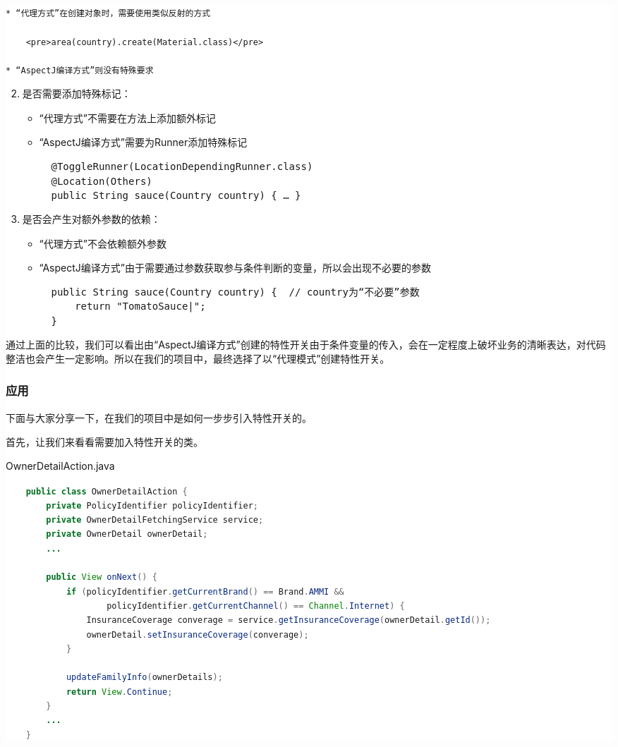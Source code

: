 	* “代理方式”在创建对象时，需要使用类似反射的方式
	
		<pre>area(country).create(Material.class)</pre>

	* “AspectJ编译方式”则没有特殊要求
	
2. 是否需要添加特殊标记：

	* “代理方式”不需要在方法上添加额外标记
	
	* “AspectJ编译方式”需要为Runner添加特殊标记
	
		<pre>
		@ToggleRunner(LocationDependingRunner.class)
		@Location(Others)
	    public String sauce(Country country) { … }</pre>
    	
3. 是否会产生对额外参数的依赖：

	* “代理方式”不会依赖额外参数
	
	* “AspectJ编译方式”由于需要通过参数获取参与条件判断的变量，所以会出现不必要的参数
	
		<pre>
		public String sauce(Country country) {  // country为“不必要”参数
        	return "TomatoSauce|";
	    }</pre>
	
通过上面的比较，我们可以看出由“AspectJ编译方式”创建的特性开关由于条件变量的传入，会在一定程度上破坏业务的清晰表达，对代码整洁也会产生一定影响。所以在我们的项目中，最终选择了以“代理模式”创建特性开关。


### 应用

下面与大家分享一下，在我们的项目中是如何一步步引入特性开关的。

首先，让我们来看看需要加入特性开关的类。

OwnerDetailAction.java

``` java
	public class OwnerDetailAction {
		private PolicyIdentifier policyIdentifier;
		private OwnerDetailFetchingService service;
		private OwnerDetail ownerDetail;
		...
		
		public View onNext() {
			if (policyIdentifier.getCurrentBrand() == Brand.AMMI && 
					policyIdentifier.getCurrentChannel() == Channel.Internet) {
				InsuranceCoverage converage = service.getInsuranceCoverage(ownerDetail.getId());
				ownerDetail.setInsuranceCoverage(converage);
			}
			
			updateFamilyInfo(ownerDetails);
			return View.Continue;
		}
		...
	}
```
